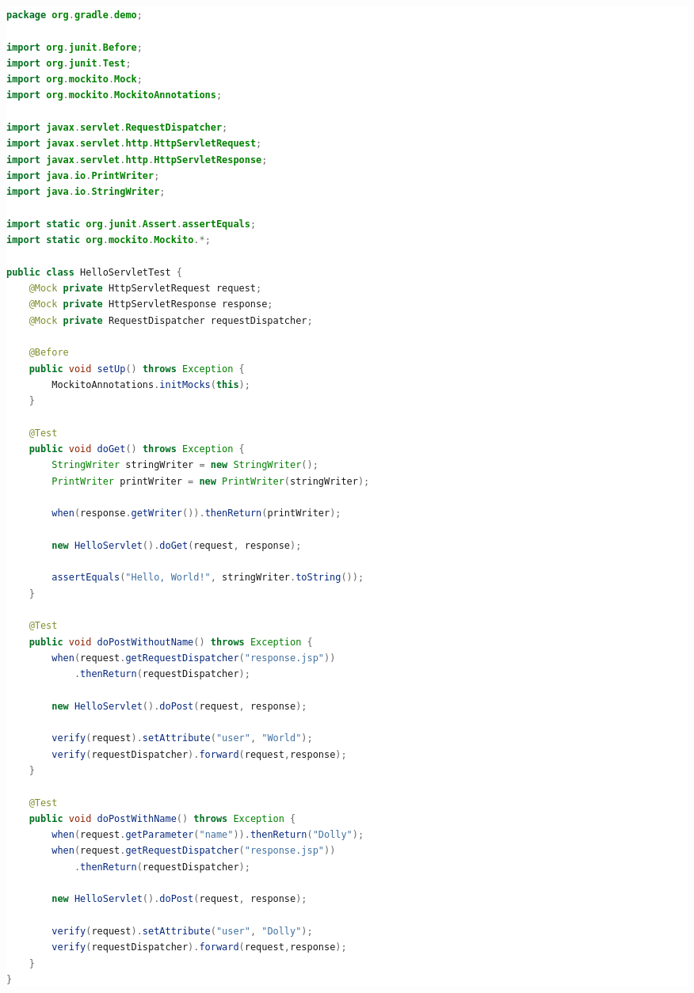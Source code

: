 ```java
package org.gradle.demo;

import org.junit.Before;
import org.junit.Test;
import org.mockito.Mock;
import org.mockito.MockitoAnnotations;

import javax.servlet.RequestDispatcher;
import javax.servlet.http.HttpServletRequest;
import javax.servlet.http.HttpServletResponse;
import java.io.PrintWriter;
import java.io.StringWriter;

import static org.junit.Assert.assertEquals;
import static org.mockito.Mockito.*;

public class HelloServletTest {
    @Mock private HttpServletRequest request;
    @Mock private HttpServletResponse response;
    @Mock private RequestDispatcher requestDispatcher;

    @Before
    public void setUp() throws Exception {
        MockitoAnnotations.initMocks(this);
    }

    @Test
    public void doGet() throws Exception {
        StringWriter stringWriter = new StringWriter();
        PrintWriter printWriter = new PrintWriter(stringWriter);

        when(response.getWriter()).thenReturn(printWriter);

        new HelloServlet().doGet(request, response);

        assertEquals("Hello, World!", stringWriter.toString());
    }

    @Test
    public void doPostWithoutName() throws Exception {
        when(request.getRequestDispatcher("response.jsp"))
            .thenReturn(requestDispatcher);

        new HelloServlet().doPost(request, response);

        verify(request).setAttribute("user", "World");
        verify(requestDispatcher).forward(request,response);
    }

    @Test
    public void doPostWithName() throws Exception {
        when(request.getParameter("name")).thenReturn("Dolly");
        when(request.getRequestDispatcher("response.jsp"))
            .thenReturn(requestDispatcher);

        new HelloServlet().doPost(request, response);

        verify(request).setAttribute("user", "Dolly");
        verify(requestDispatcher).forward(request,response);
    }
}
```
